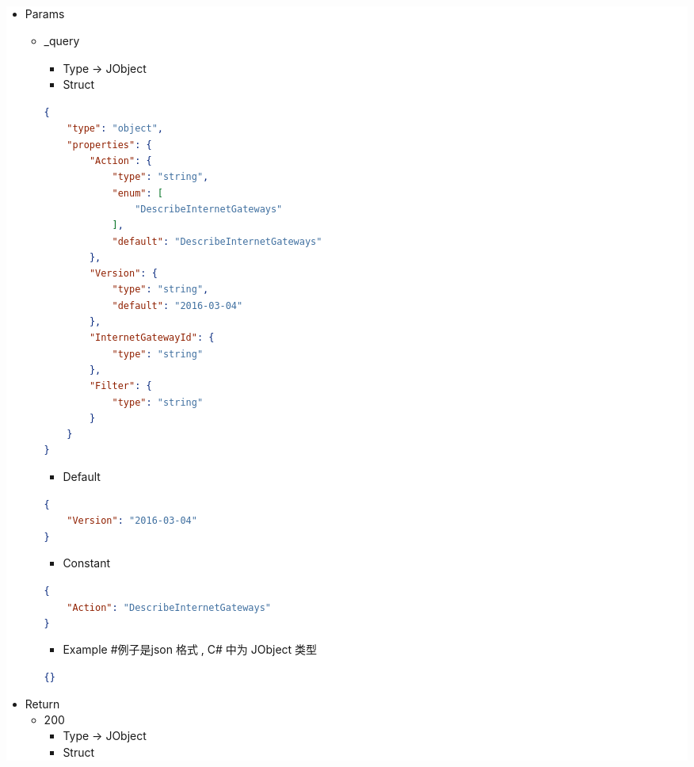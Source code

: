 - Params
    - _query
        - Type -> JObject
        - Struct  
         
        ```json
        {
            "type": "object",
            "properties": {
                "Action": {
                    "type": "string",
                    "enum": [
                        "DescribeInternetGateways"
                    ],
                    "default": "DescribeInternetGateways"
                },
                "Version": {
                    "type": "string",
                    "default": "2016-03-04"
                },
                "InternetGatewayId": {
                    "type": "string"
                },
                "Filter": {
                    "type": "string"
                }
            }
        }
        ```
        - Default
        
        ```json
        {
            "Version": "2016-03-04"
        }
        ```
        - Constant
        
        ```json
        {
            "Action": "DescribeInternetGateways"
        }
        ```
        - Example #例子是json 格式 , C# 中为 JObject 类型
        
        ```json
        {}                
        ``` 
- Return
    - 200
        - Type -> JObject
        - Struct
        